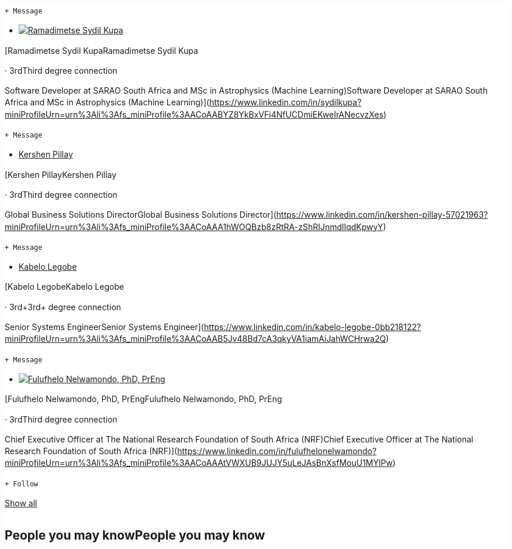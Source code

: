 	+ Message
* [![Ramadimetse Sydil Kupa](https://media.licdn.com/dms/image/v2/D4D03AQEX1ya2B6LqkA/profile-displayphoto-shrink_100_100/profile-displayphoto-shrink_100_100/0/1666947254659?e=1755129600&v=beta&t=Mnv7nkRlrOEo9P0WsNoto1jTMr06Uvpgfxb3Z0dk70o)](https://www.linkedin.com/in/sydilkupa?miniProfileUrn=urn%3Ali%3Afs_miniProfile%3AACoAABYZ8YkBxVFi4NfUCDmiEKweIrANecvzXes)

[Ramadimetse Sydil KupaRamadimetse Sydil Kupa

· 3rdThird degree connection

Software Developer at SARAO South Africa and MSc in Astrophysics (Machine Learning)Software Developer at SARAO South Africa and MSc in Astrophysics (Machine Learning)](https://www.linkedin.com/in/sydilkupa?miniProfileUrn=urn%3Ali%3Afs_miniProfile%3AACoAABYZ8YkBxVFi4NfUCDmiEKweIrANecvzXes)

	+ Message
* [Kershen Pillay](https://www.linkedin.com/in/kershen-pillay-57021963?miniProfileUrn=urn%3Ali%3Afs_miniProfile%3AACoAAA1hWOQBzb8zRtRA-zShRIJnmdlIqdKpwyY)

[Kershen PillayKershen Pillay

· 3rdThird degree connection

Global Business Solutions DirectorGlobal Business Solutions Director](https://www.linkedin.com/in/kershen-pillay-57021963?miniProfileUrn=urn%3Ali%3Afs_miniProfile%3AACoAAA1hWOQBzb8zRtRA-zShRIJnmdlIqdKpwyY)

	+ Message
* [Kabelo Legobe](https://www.linkedin.com/in/kabelo-legobe-0bb218122?miniProfileUrn=urn%3Ali%3Afs_miniProfile%3AACoAAB5Jv48Bd7cA3qkyVA1iamAiJahWCHrwa2Q)

[Kabelo LegobeKabelo Legobe

· 3rd\+3rd\+ degree connection

Senior Systems EngineerSenior Systems Engineer](https://www.linkedin.com/in/kabelo-legobe-0bb218122?miniProfileUrn=urn%3Ali%3Afs_miniProfile%3AACoAAB5Jv48Bd7cA3qkyVA1iamAiJahWCHrwa2Q)

	+ Message
* [![Fulufhelo Nelwamondo, PhD, PrEng](https://media.licdn.com/dms/image/v2/C4D03AQHEQScr20umBA/profile-displayphoto-shrink_100_100/profile-displayphoto-shrink_100_100/0/1610466195579?e=1755129600&v=beta&t=JBhMDM3W3Fgv9C23iFiS4qwG--TdrkR_bdD6TS_aPmc)](https://www.linkedin.com/in/fulufhelonelwamondo?miniProfileUrn=urn%3Ali%3Afs_miniProfile%3AACoAAAtVWXUB9JUJY5uLeJAsBnXsfMouU1MYlPw)

[Fulufhelo Nelwamondo, PhD, PrEngFulufhelo Nelwamondo, PhD, PrEng

· 3rdThird degree connection

Chief Executive Officer at The National Research Foundation of South Africa (NRF)Chief Executive Officer at The National Research Foundation of South Africa (NRF)](https://www.linkedin.com/in/fulufhelonelwamondo?miniProfileUrn=urn%3Ali%3Afs_miniProfile%3AACoAAAtVWXUB9JUJY5uLeJAsBnXsfMouU1MYlPw)

	+ Follow

[Show all](https://www.linkedin.com/in/keitumetse-molamu/overlay/browsemap-recommendations?isPrefetched=true&profileUrn=urn%3Ali%3Afsd_profile%3AACoAABHbLQsBmfhl60SPj7pMz185IqNucBuIKcU)

People you may knowPeople you may know
--------------------------------------

